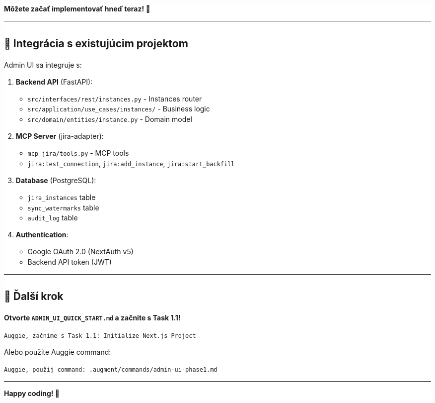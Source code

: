 **Môžete začať implementovať hneď teraz! 🚀**

---

## 🔗 Integrácia s existujúcim projektom

Admin UI sa integruje s:

1. **Backend API** (FastAPI):
   - `src/interfaces/rest/instances.py` - Instances router
   - `src/application/use_cases/instances/` - Business logic
   - `src/domain/entities/instance.py` - Domain model

2. **MCP Server** (jira-adapter):
   - `mcp_jira/tools.py` - MCP tools
   - `jira:test_connection`, `jira:add_instance`, `jira:start_backfill`

3. **Database** (PostgreSQL):
   - `jira_instances` table
   - `sync_watermarks` table
   - `audit_log` table

4. **Authentication**:
   - Google OAuth 2.0 (NextAuth v5)
   - Backend API token (JWT)

---

## 🎯 Ďalší krok

**Otvorte `ADMIN_UI_QUICK_START.md` a začnite s Task 1.1!**

```
Auggie, začnime s Task 1.1: Initialize Next.js Project
```

Alebo použite Auggie command:

```
Auggie, použij command: .augment/commands/admin-ui-phase1.md
```

---

**Happy coding! 🚀**

